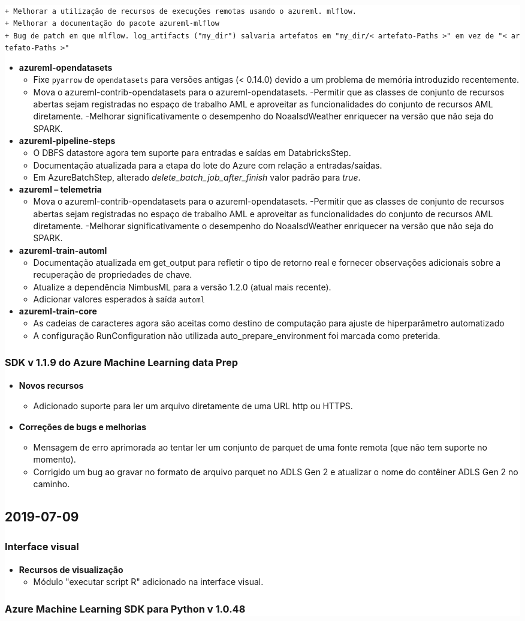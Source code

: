     + Melhorar a utilização de recursos de execuções remotas usando o azureml. mlflow.
    + Melhorar a documentação do pacote azureml-mlflow
    + Bug de patch em que mlflow. log_artifacts ("my_dir") salvaria artefatos em "my_dir/< artefato-Paths >" em vez de "< artefato-Paths >"
  + **azureml-opendatasets**
    + Fixe `pyarrow` de `opendatasets` para versões antigas (< 0.14.0) devido a um problema de memória introduzido recentemente.
    +  Mova o azureml-contrib-opendatasets para o azureml-opendatasets. -Permitir que as classes de conjunto de recursos abertas sejam registradas no espaço de trabalho AML e aproveitar as funcionalidades do conjunto de recursos AML diretamente. -Melhorar significativamente o desempenho do NoaaIsdWeather enriquecer na versão que não seja do SPARK.
  + **azureml-pipeline-steps**
    + O DBFS datastore agora tem suporte para entradas e saídas em DatabricksStep.
    + Documentação atualizada para a etapa do lote do Azure com relação a entradas/saídas.
    + Em AzureBatchStep, alterado *delete_batch_job_after_finish* valor padrão para *true*.
  + **azureml – telemetria**
    +  Mova o azureml-contrib-opendatasets para o azureml-opendatasets. -Permitir que as classes de conjunto de recursos abertas sejam registradas no espaço de trabalho AML e aproveitar as funcionalidades do conjunto de recursos AML diretamente. -Melhorar significativamente o desempenho do NoaaIsdWeather enriquecer na versão que não seja do SPARK.
  + **azureml-train-automl**
    + Documentação atualizada em get_output para refletir o tipo de retorno real e fornecer observações adicionais sobre a recuperação de propriedades de chave.
    + Atualize a dependência NimbusML para a versão 1.2.0 (atual mais recente).
    + Adicionar valores esperados à saída `automl`
  + **azureml-train-core**
    + As cadeias de caracteres agora são aceitas como destino de computação para ajuste de hiperparâmetro automatizado
    + A configuração RunConfiguration não utilizada auto_prepare_environment foi marcada como preterida.

### <a name="azure-machine-learning-data-prep-sdk-v119"></a>SDK v 1.1.9 do Azure Machine Learning data Prep

+ **Novos recursos**
  + Adicionado suporte para ler um arquivo diretamente de uma URL http ou HTTPS.

+ **Correções de bugs e melhorias**
  + Mensagem de erro aprimorada ao tentar ler um conjunto de parquet de uma fonte remota (que não tem suporte no momento).
  + Corrigido um bug ao gravar no formato de arquivo parquet no ADLS Gen 2 e atualizar o nome do contêiner ADLS Gen 2 no caminho.

## <a name="2019-07-09"></a>2019-07-09

### <a name="visual-interface"></a>Interface visual
+ **Recursos de visualização**
  + Módulo "executar script R" adicionado na interface visual.

### <a name="azure-machine-learning-sdk-for-python-v1048"></a>Azure Machine Learning SDK para Python v 1.0.48
